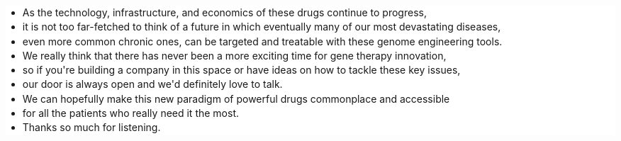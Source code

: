 *  As the technology, infrastructure, and economics of these drugs continue to progress,
*  it is not too far-fetched to think of a future in which eventually many of our most devastating diseases,
*  even more common chronic ones, can be targeted and treatable with these genome engineering tools.
*  We really think that there has never been a more exciting time for gene therapy innovation,
*  so if you're building a company in this space or have ideas on how to tackle these key issues,
*  our door is always open and we'd definitely love to talk.
*  We can hopefully make this new paradigm of powerful drugs commonplace and accessible
*  for all the patients who really need it the most.
*  Thanks so much for listening.
